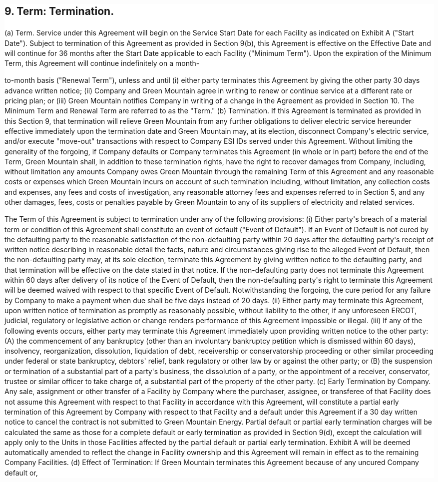 ## 9. Term: Termination.

(a) Term. Service under this Agreement will begin on the Service Start Date for each Facility as indicated on Exhibit A ("Start Date"). Subject to termination of this Agreement as provided in Section 9(b), this Agreement is effective on the Effective Date and will continue for 36 months after the Start Date applicable to each Facility ("Minimum Term"). Upon the expiration of the Minimum Term, this Agreement will continue indefinitely on a month-

to-month basis ("Renewal Term"), unless and until (i) either party terminates this Agreement by giving the other party 30 days advance written notice; (ii) Company and Green Mountain agree in writing to renew or continue service at a different rate or pricing plan; or (iii) Green Mountain notifies Company in writing of a change in the Agreement as provided in Section 10. The Minimum Term and Renewal Term are referred to as the "Term."
(b) Termination. If this Agreement is terminated as provided in this Section 9, that termination will relieve Green Mountain from any further obligations to deliver electric service hereunder effective immediately upon the termination date and Green Mountain may, at its election, disconnect Company's electric service, and/or execute "move-out" transactions with respect to Company ESI IDs served under this Agreement. Without limiting the generality of the forgoing, if Company defaults or Company terminates this Agreement (in whole or in part) before the end of the Term, Green Mountain shall, in addition to these termination rights, have the right to recover damages from Company, including, without limitation any amounts Company owes Green Mountain through the remaining Term of this Agreement and any reasonable costs or expenses which Green Mountain incurs on account of such termination including, without limitation, any collection costs and expenses, any fees and costs of investigation, any reasonable attorney fees and expenses referred to in Section 5, and any other damages, fees, costs or penalties payable by Green Mountain to any of its suppliers of electricity and related services.

The Term of this Agreement is subject to termination under any of the following provisions:
(i) Either party's breach of a material term or condition of this Agreement shall constitute an event of default ("Event of Default"). If an Event of Default is not cured by the defaulting party to the reasonable satisfaction of the non-defaulting party within 20 days after the defaulting party's receipt of written notice describing in reasonable detail the facts, nature and circumstances giving rise to the alleged Event of Default, then the non-defaulting party may, at its sole election, terminate this Agreement by giving written notice to the defaulting party, and that termination will be effective on the date stated in that notice. If the non-defaulting party does not terminate this Agreement within 60 days after delivery of its notice of the Event of Default, then the non-defaulting party's right to terminate this Agreement will be deemed waived with respect to that specific Event of Default. Notwithstanding the forgoing, the cure period for any failure by Company to make a payment when due shall be five days instead of 20 days.
(ii) Either party may terminate this Agreement, upon written notice of termination as promptly as reasonably possible, without liability to the other, if any unforeseen ERCOT, judicial, regulatory or legislative action or change renders performance of this Agreement impossible or illegal.
(iii) If any of the following events occurs, either party may terminate this Agreement immediately upon providing written notice to the other party:
(A) the commencement of any bankruptcy (other than an involuntary bankruptcy petition which is dismissed within 60 days), insolvency, reorganization, dissolution, liquidation of debt, receivership or conservatorship proceeding or other similar proceeding under federal or state bankruptcy, debtors' relief, bank regulatory or other law by or against the other party; or
(B) the suspension or termination of a substantial part of a party's business, the dissolution of a party, or the appointment of a receiver, conservator, trustee or similar officer to take charge of, a substantial part of the property of the other party.
(c) Early Termination by Company. Any sale, assignment or other transfer of a Facility by Company where the purchaser, assignee, or transferee of that Facility does not assume this Agreement with respect to that Facility in accordance with this Agreement, will constitute a partial early termination of this Agreement by Company with respect to that Facility and a default under this Agreement if a 30 day written notice to cancel the contract is not submitted to Green Mountain Energy. Partial default or partial early termination charges will be calculated the same as those for a complete default or early termination as provided in Section 9(d), except the calculation will apply only to the Units in those Facilities affected by the partial default or partial early termination. Exhibit A will be deemed automatically amended to reflect the change in Facility ownership and this Agreement will remain in effect as to the remaining Company Facilities.
(d) Effect of Termination: If Green Mountain terminates this Agreement because of any uncured Company default or,
